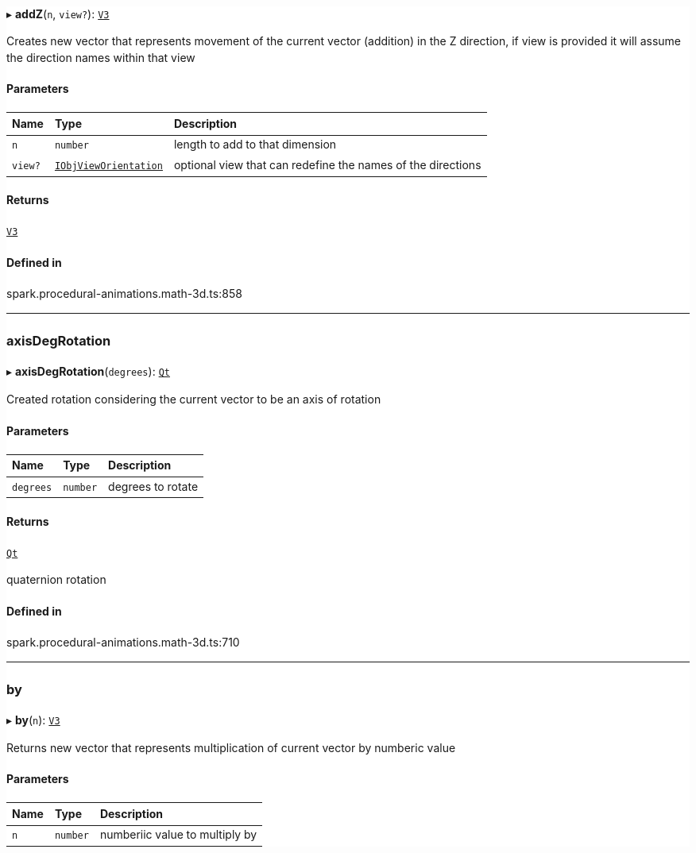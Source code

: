 ▸ **addZ**(`n`, `view?`): [`V3`](../classes/V3.md)

Creates new vector that represents movement of the current vector (addition) in the Z direction, if view is provided it will assume the direction names within that view

#### Parameters

| Name | Type | Description |
| :------ | :------ | :------ |
| `n` | `number` | length to add to that dimension |
| `view?` | [`IObjViewOrientation`](IObjViewOrientation.md) | optional view that can redefine the names of the directions |

#### Returns

[`V3`](../classes/V3.md)

#### Defined in

spark.procedural-animations.math-3d.ts:858

___

### axisDegRotation

▸ **axisDegRotation**(`degrees`): [`Qt`](../classes/Qt.md)

Created rotation considering the current vector to be an axis of rotation

#### Parameters

| Name | Type | Description |
| :------ | :------ | :------ |
| `degrees` | `number` | degrees to rotate |

#### Returns

[`Qt`](../classes/Qt.md)

quaternion rotation

#### Defined in

spark.procedural-animations.math-3d.ts:710

___

### by

▸ **by**(`n`): [`V3`](../classes/V3.md)

Returns new vector that represents multiplication of current vector by numberic value

#### Parameters

| Name | Type | Description |
| :------ | :------ | :------ |
| `n` | `number` | numberiic value to multiply by |
